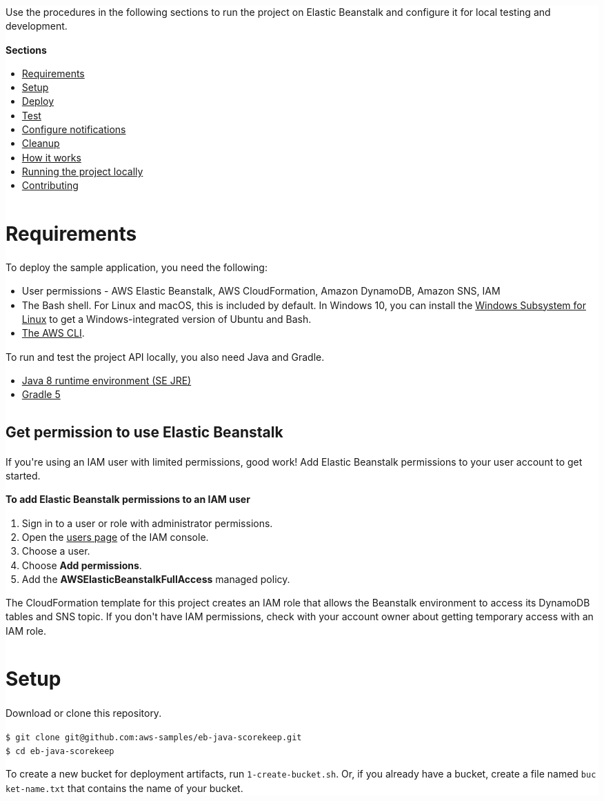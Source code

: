 Use the procedures in the following sections to run the project on Elastic Beanstalk and configure it for local testing and development.

**Sections**
- [Requirements](#requirements)
- [Setup](#setup)
- [Deploy](#deploy)
- [Test](#test)
- [Configure notifications](#configure-notifications)
- [Cleanup](#cleanup)
- [How it works](#how-it-works)
- [Running the project locally](#running-the-project-locally)
- [Contributing](#contributing)

# Requirements

To deploy the sample application, you need the following:

- User permissions - AWS Elastic Beanstalk, AWS CloudFormation, Amazon DynamoDB, Amazon SNS, IAM
- The Bash shell. For Linux and macOS, this is included by default. In Windows 10, you can install the [Windows Subsystem for Linux](https://docs.microsoft.com/en-us/windows/wsl/install-win10) to get a Windows-integrated version of Ubuntu and Bash.
- [The AWS CLI](https://docs.aws.amazon.com/cli/latest/userguide/cli-chap-install.html).

To run and test the project API locally, you also need Java and Gradle.

- [Java 8 runtime environment (SE JRE)](https://www.oracle.com/java/technologies/javase-downloads.html)
- [Gradle 5](https://gradle.org/releases/)

## Get permission to use Elastic Beanstalk
If you're using an IAM user with limited permissions, good work! Add Elastic Beanstalk permissions to your user account to get started.

**To add Elastic Beanstalk permissions to an IAM user**

1. Sign in to a user or role with administrator permissions.
2. Open the [users page](https://console.aws.amazon.com/iam/home#/users) of the IAM console.
3. Choose a user.
4. Choose **Add permissions**.
5. Add the  **AWSElasticBeanstalkFullAccess** managed policy.

The CloudFormation template for this project creates an IAM role that allows the Beanstalk environment to access its DynamoDB tables and SNS topic. If you don't have IAM permissions, check with your account owner about getting temporary access with an IAM role.

# Setup
Download or clone this repository.

    $ git clone git@github.com:aws-samples/eb-java-scorekeep.git
    $ cd eb-java-scorekeep

To create a new bucket for deployment artifacts, run `1-create-bucket.sh`. Or, if you already have a bucket, create a file named `bucket-name.txt` that contains the name of your bucket.
